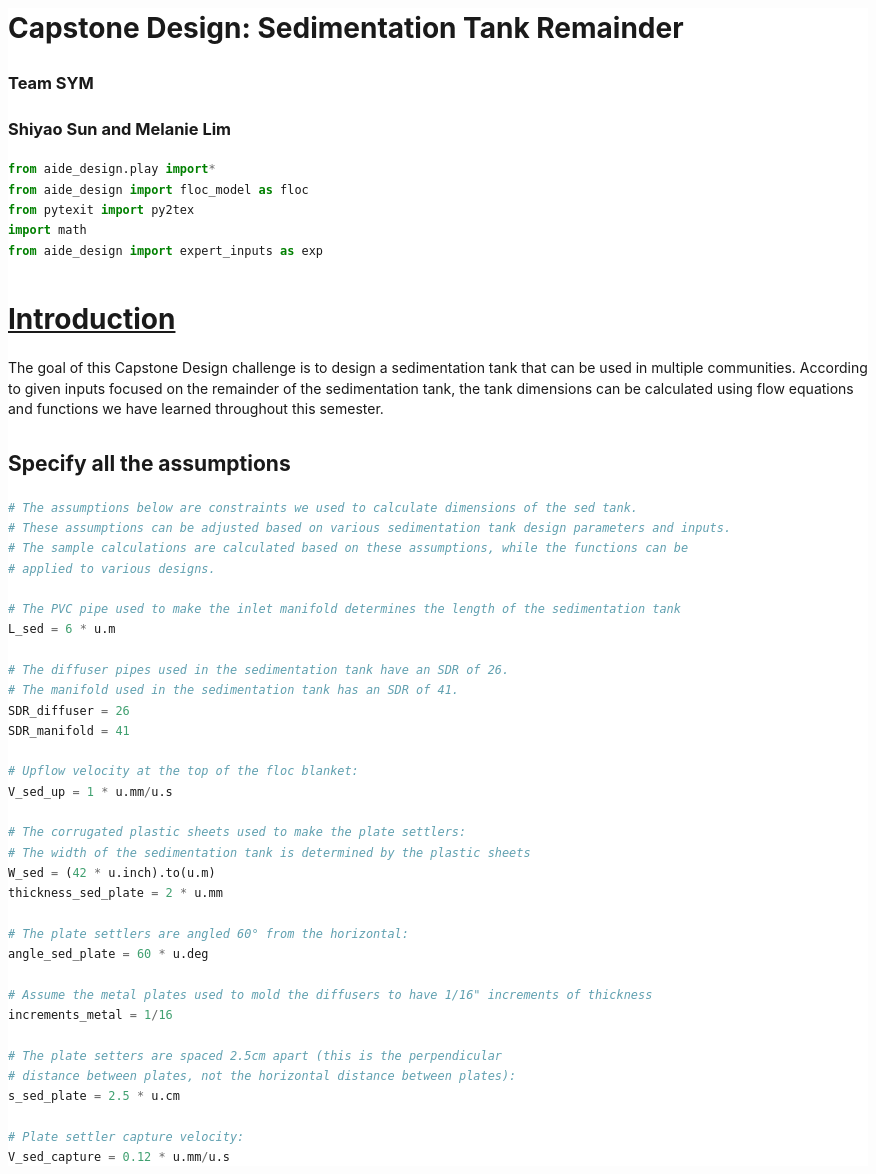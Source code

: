 
# Capstone Design: Sedimentation Tank Remainder

### Team SYM

### Shiyao Sun and Melanie Lim


```python
from aide_design.play import*
from aide_design import floc_model as floc
from pytexit import py2tex
import math
from aide_design import expert_inputs as exp
```

<div class="alert alert-block alert-info">

# <u>Introduction</u>

The goal of this Capstone Design challenge is to design a sedimentation tank that can be used in multiple communities. According to given inputs focused on the remainder of the sedimentation tank, the tank dimensions can be calculated using flow equations and functions we have learned throughout this semester.


## Specify all the assumptions


```python
# The assumptions below are constraints we used to calculate dimensions of the sed tank.
# These assumptions can be adjusted based on various sedimentation tank design parameters and inputs.
# The sample calculations are calculated based on these assumptions, while the functions can be 
# applied to various designs.

# The PVC pipe used to make the inlet manifold determines the length of the sedimentation tank
L_sed = 6 * u.m

# The diffuser pipes used in the sedimentation tank have an SDR of 26.
# The manifold used in the sedimentation tank has an SDR of 41.
SDR_diffuser = 26
SDR_manifold = 41

# Upflow velocity at the top of the floc blanket:
V_sed_up = 1 * u.mm/u.s

# The corrugated plastic sheets used to make the plate settlers:
# The width of the sedimentation tank is determined by the plastic sheets
W_sed = (42 * u.inch).to(u.m)
thickness_sed_plate = 2 * u.mm

# The plate settlers are angled 60° from the horizontal:
angle_sed_plate = 60 * u.deg

# Assume the metal plates used to mold the diffusers to have 1/16" increments of thickness
increments_metal = 1/16 

# The plate setters are spaced 2.5cm apart (this is the perpendicular
# distance between plates, not the horizontal distance between plates):
s_sed_plate = 2.5 * u.cm

# Plate settler capture velocity:
V_sed_capture = 0.12 * u.mm/u.s
```